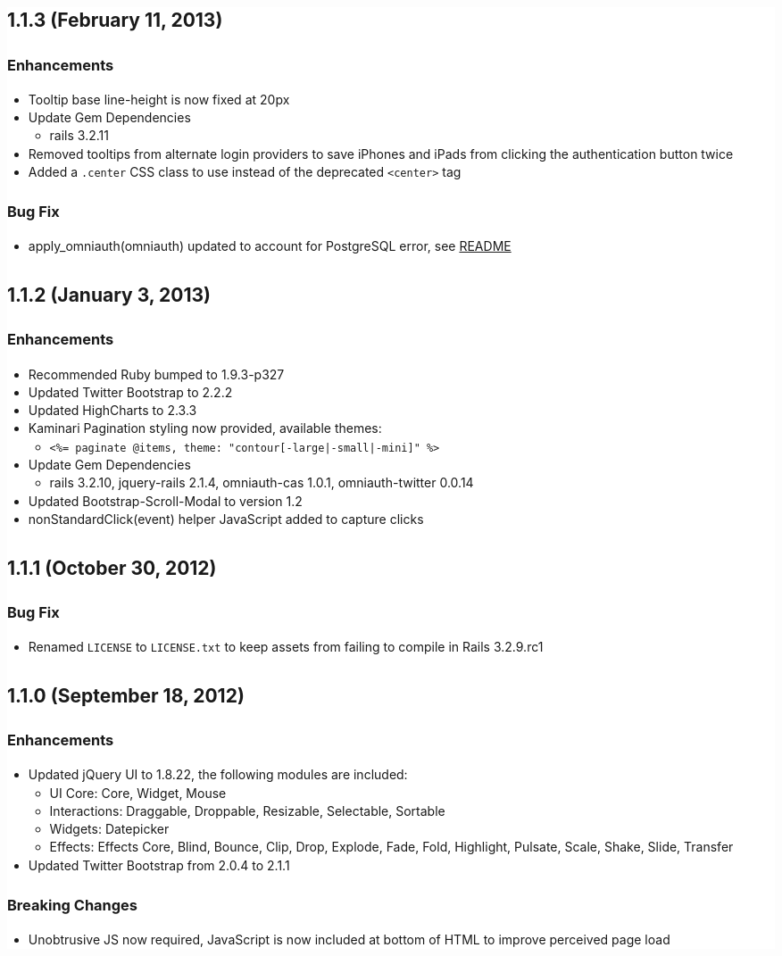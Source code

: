 ## 1.1.3 (February 11, 2013)

### Enhancements
- Tooltip base line-height is now fixed at 20px
- Update Gem Dependencies
  - rails 3.2.11
- Removed tooltips from alternate login providers to save iPhones and iPads from clicking the authentication button twice
- Added a `.center` CSS class to use instead of the deprecated `<center>` tag

### Bug Fix
- apply_omniauth(omniauth) updated to account for PostgreSQL error, see [README](https://github.com/remomueller/contour/blob/master/README.md)

## 1.1.2 (January 3, 2013)

### Enhancements
- Recommended Ruby bumped to 1.9.3-p327
- Updated Twitter Bootstrap to 2.2.2
- Updated HighCharts to 2.3.3
- Kaminari Pagination styling now provided, available themes:
  - `<%= paginate @items, theme: "contour[-large|-small|-mini]" %>`
- Update Gem Dependencies
  - rails 3.2.10, jquery-rails 2.1.4, omniauth-cas 1.0.1, omniauth-twitter 0.0.14
- Updated Bootstrap-Scroll-Modal to version 1.2
- nonStandardClick(event) helper JavaScript added to capture clicks

## 1.1.1 (October 30, 2012)

### Bug Fix
- Renamed `LICENSE` to `LICENSE.txt` to keep assets from failing to compile in Rails 3.2.9.rc1

## 1.1.0 (September 18, 2012)

### Enhancements
- Updated jQuery UI to 1.8.22, the following modules are included:
  - UI Core: Core, Widget, Mouse
  - Interactions: Draggable, Droppable, Resizable, Selectable, Sortable
  - Widgets: Datepicker
  - Effects: Effects Core, Blind, Bounce, Clip, Drop, Explode, Fade, Fold, Highlight, Pulsate, Scale, Shake, Slide, Transfer
- Updated Twitter Bootstrap from 2.0.4 to 2.1.1

### Breaking Changes
- Unobtrusive JS now required, JavaScript is now included at bottom of HTML to improve perceived page load
